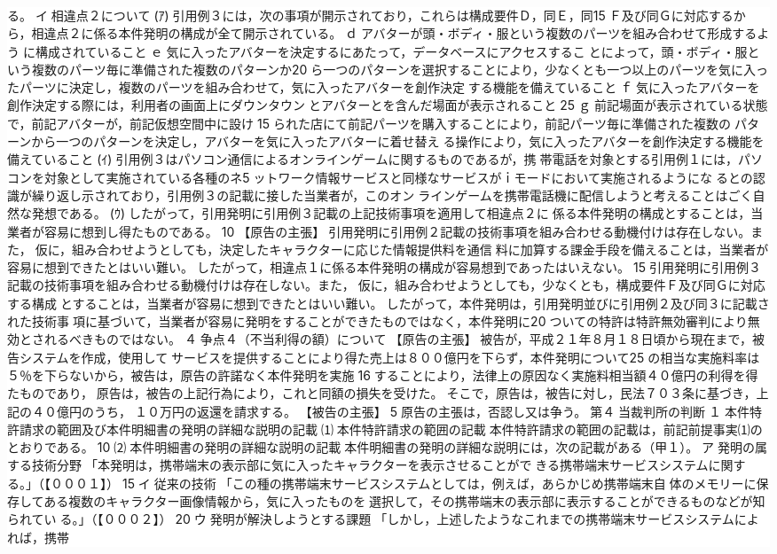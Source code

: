 る。 
 イ 相違点２について 
 (ｱ) 引用例３には，次の事項が開示されており，これらは構成要件Ｄ，同Ｅ，同15 
Ｆ及び同Ｇに対応するから，相違点２に係る本件発明の構成が全て開示されている。 
 ｄ アバターが頭・ボディ・服という複数のパーツを組み合わせて形成するよう
に構成されていること 
 ｅ 気に入ったアバターを決定するにあたって，データベースにアクセスするこ
とによって，頭・ボディ・服という複数のパーツ毎に準備された複数のパターンか20 
ら一つのパターンを選択することにより，少なくとも一つ以上のパーツを気に入っ
たパーツに決定し，複数のパーツを組み合わせて，気に入ったアバターを創作決定
する機能を備えていること 
 ｆ 気に入ったアバターを創作決定する際には，利用者の画面上にダウンタウン
とアバターとを含んだ場面が表示されること 25 
 ｇ 前記場面が表示されている状態で，前記アバターが，前記仮想空間中に設け
 15 
られた店にて前記パーツを購入することにより，前記パーツ毎に準備された複数の
パターンから一つのパターンを決定し，アバターを気に入ったアバターに着せ替え
る操作により，気に入ったアバターを創作決定する機能を備えていること 
 (ｲ) 引用例３はパソコン通信によるオンラインゲームに関するものであるが，携
帯電話を対象とする引用例１には，パソコンを対象として実施されている各種のネ5 
ットワーク情報サービスと同様なサービスがｉモードにおいて実施されるようにな
るとの認識が繰り返し示されており，引用例３の記載に接した当業者が，このオン
ラインゲームを携帯電話機に配信しようと考えることはごく自然な発想である。 
 (ｳ) したがって，引用発明に引用例３記載の上記技術事項を適用して相違点２に
係る本件発明の構成とすることは，当業者が容易に想到し得たものである。 10 
 【原告の主張】 
 引用発明に引用例２記載の技術事項を組み合わせる動機付けは存在しない。また，
仮に，組み合わせようとしても，決定したキャラクターに応じた情報提供料を通信
料に加算する課金手段を備えることは，当業者が容易に想到できたとはいい難い。
したがって，相違点１に係る本件発明の構成が容易想到であったはいえない。 15 
 引用発明に引用例３記載の技術事項を組み合わせる動機付けは存在しない。また，
仮に，組み合わせようとしても，少なくとも，構成要件Ｆ及び同Ｇに対応する構成
とすることは，当業者が容易に想到できたとはいい難い。 
 したがって，本件発明は，引用発明並びに引用例２及び同３に記載された技術事
項に基づいて，当業者が容易に発明をすることができたものではなく，本件発明に20 
ついての特許は特許無効審判により無効とされるべきものではない。 
 ４ 争点４（不当利得の額）について 
 【原告の主張】 
 被告が，平成２１年８月１８日頃から現在まで，被告システムを作成，使用して
サービスを提供することにより得た売上は８００億円を下らず，本件発明について25 
の相当な実施料率は５％を下らないから，被告は，原告の許諾なく本件発明を実施
 16 
することにより，法律上の原因なく実施料相当額４０億円の利得を得たものであり，
原告は，被告の上記行為により，これと同額の損失を受けた。 
 そこで，原告は，被告に対し，民法７０３条に基づき，上記の４０億円のうち，
１０万円の返還を請求する。 
 【被告の主張】 5 
 原告の主張は，否認し又は争う。 
第４ 当裁判所の判断 
 １ 本件特許請求の範囲及び本件明細書の発明の詳細な説明の記載 
⑴ 本件特許請求の範囲の記載 
 本件特許請求の範囲の記載は，前記前提事実⑴のとおりである。 10 
 ⑵ 本件明細書の発明の詳細な説明の記載 
 本件明細書の発明の詳細な説明には，次の記載がある（甲１）。 
ア 発明の属する技術分野 
「本発明は，携帯端末の表示部に気に入ったキャラクターを表示させることがで
きる携帯端末サービスシステムに関する。」（【０００１】） 15 
イ 従来の技術 
「この種の携帯端末サービスシステムとしては，例えば，あらかじめ携帯端末自
体のメモリーに保存してある複数のキャラクター画像情報から，気に入ったものを
選択して，その携帯端末の表示部に表示することができるものなどが知られてい
る。」（【０００２】） 20 
ウ 発明が解決しようとする課題 
「しかし，上述したようなこれまでの携帯端末サービスシステムによれば，携帯